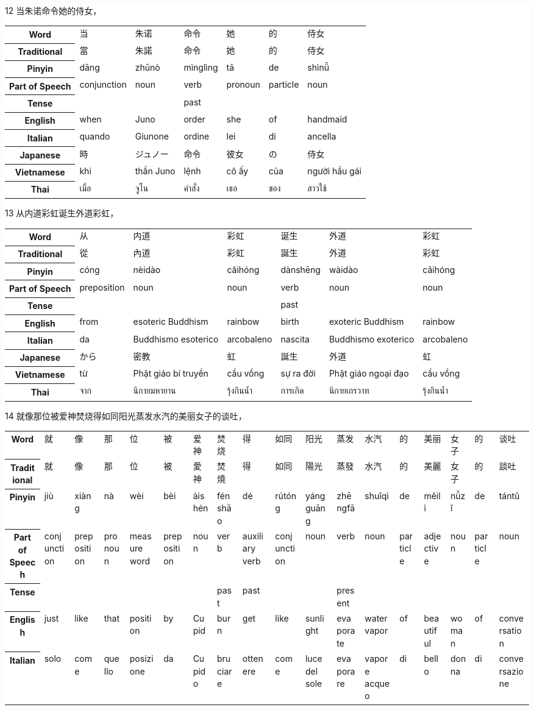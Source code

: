 12 当朱诺命令她的侍女，

<table>
<tr><th>Word</th><td>当</td><td>朱诺</td><td>命令</td><td>她</td><td>的</td><td>侍女</td></tr>
<tr><th>Traditional</th><td>當</td><td>朱諾</td><td>命令</td><td>她</td><td>的</td><td>侍女</td></tr>
<tr><th>Pinyin</th><td>dāng</td><td>zhūnò</td><td>mìnglìng</td><td>tā</td><td>de</td><td>shìnǚ</td></tr>
<tr><th>Part of Speech</th><td>conjunction</td><td>noun</td><td>verb</td><td>pronoun</td><td>particle</td><td>noun</td></tr>
<tr><th>Tense</th><td></td><td></td><td>past</td><td></td><td></td><td></td></tr>
<tr><th>English</th><td>when</td><td>Juno</td><td>order</td><td>she</td><td>of</td><td>handmaid</td></tr>
<tr><th>Italian</th><td>quando</td><td>Giunone</td><td>ordine</td><td>lei</td><td>di</td><td>ancella</td></tr>
<tr><th>Japanese</th><td>時</td><td>ジュノー</td><td>命令</td><td>彼女</td><td>の</td><td>侍女</td></tr>
<tr><th>Vietnamese</th><td>khi</td><td>thần Juno</td><td>lệnh</td><td>cô ấy</td><td>của</td><td>người hầu gái</td></tr>
<tr><th>Thai</th><td>เมื่อ</td><td>จูโน</td><td>คำสั่ง</td><td>เธอ</td><td>ของ</td><td>สาวใช้</td></tr>
</table>

13 从内道彩虹诞生外道彩虹，

<table>
<tr><th>Word</th><td>从</td><td>内道</td><td>彩虹</td><td>诞生</td><td>外道</td><td>彩虹</td></tr>
<tr><th>Traditional</th><td>從</td><td>內道</td><td>彩虹</td><td>誕生</td><td>外道</td><td>彩虹</td></tr>
<tr><th>Pinyin</th><td>cóng</td><td>nèidào</td><td>cǎihóng</td><td>dànshēng</td><td>wàidào</td><td>cǎihóng</td></tr>
<tr><th>Part of Speech</th><td>preposition</td><td>noun</td><td>noun</td><td>verb</td><td>noun</td><td>noun</td></tr>
<tr><th>Tense</th><td></td><td></td><td></td><td>past</td><td></td><td></td></tr>
<tr><th>English</th><td>from</td><td>esoteric Buddhism</td><td>rainbow</td><td>birth</td><td>exoteric Buddhism</td><td>rainbow</td></tr>
<tr><th>Italian</th><td>da</td><td>Buddhismo esoterico</td><td>arcobaleno</td><td>nascita</td><td>Buddhismo exoterico</td><td>arcobaleno</td></tr>
<tr><th>Japanese</th><td>から</td><td>密教</td><td>虹</td><td>誕生</td><td>外道</td><td>虹</td></tr>
<tr><th>Vietnamese</th><td>từ</td><td>Phật giáo bí truyền</td><td>cầu vồng</td><td>sự ra đời</td><td>Phật giáo ngoại đạo</td><td>cầu vồng</td></tr>
<tr><th>Thai</th><td>จาก</td><td>นิกายมหายาน</td><td>รุ้งกินน้ำ</td><td>การเกิด</td><td>นิกายเถรวาท</td><td>รุ้งกินน้ำ</td></tr>
</table>

14 就像那位被爱神焚烧得如同阳光蒸发水汽的美丽女子的谈吐，

<table>
<tr><th>Word</th><td>就</td><td>像</td><td>那</td><td>位</td><td>被</td><td>爱神</td><td>焚烧</td><td>得</td><td>如同</td><td>阳光</td><td>蒸发</td><td>水汽</td><td>的</td><td>美丽</td><td>女子</td><td>的</td><td>谈吐</td></tr>
<tr><th>Traditional</th><td>就</td><td>像</td><td>那</td><td>位</td><td>被</td><td>愛神</td><td>焚燒</td><td>得</td><td>如同</td><td>陽光</td><td>蒸發</td><td>水汽</td><td>的</td><td>美麗</td><td>女子</td><td>的</td><td>談吐</td></tr>
<tr><th>Pinyin</th><td>jiù</td><td>xiàng</td><td>nà</td><td>wèi</td><td>bèi</td><td>àishén</td><td>fénshāo</td><td>dé</td><td>rútóng</td><td>yángguāng</td><td>zhēngfā</td><td>shuǐqì</td><td>de</td><td>měilì</td><td>nǚzǐ</td><td>de</td><td>tántǔ</td></tr>
<tr><th>Part of Speech</th><td>conjunction</td><td>preposition</td><td>pronoun</td><td>measure word</td><td>preposition</td><td>noun</td><td>verb</td><td>auxiliary verb</td><td>conjunction</td><td>noun</td><td>verb</td><td>noun</td><td>particle</td><td>adjective</td><td>noun</td><td>particle</td><td>noun</td></tr>
<tr><th>Tense</th><td></td><td></td><td></td><td></td><td></td><td></td><td>past</td><td>past</td><td></td><td></td><td>present</td><td></td><td></td><td></td><td></td><td></td><td></td></tr>
<tr><th>English</th><td>just</td><td>like</td><td>that</td><td>position</td><td>by</td><td>Cupid</td><td>burn</td><td>get</td><td>like</td><td>sunlight</td><td>evaporate</td><td>water vapor</td><td>of</td><td>beautiful</td><td>woman</td><td>of</td><td>conversation</td></tr>
<tr><th>Italian</th><td>solo</td><td>come</td><td>quello</td><td>posizione</td><td>da</td><td>Cupido</td><td>bruciare</td><td>ottenere</td><td>come</td><td>luce del sole</td><td>evaporare</td><td>vapore acqueo</td><td>di</td><td>bello</td><td>donna</td><td>di</td><td>conversazione</td></tr>